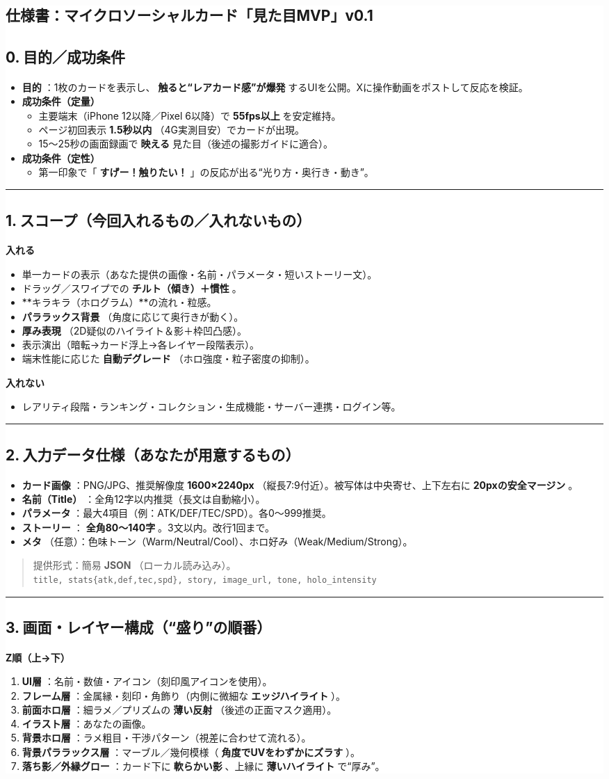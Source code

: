 ## 仕様書：マイクロソーシャルカード「見た目MVP」v0.1

## 0\. 目的／成功条件

- **目的** ：1枚のカードを表示し、 **触ると“レアカード感”が爆発** するUIを公開。Xに操作動画をポストして反応を検証。
- **成功条件（定量）**
	- 主要端末（iPhone 12以降／Pixel 6以降）で **55fps以上** を安定維持。
	- ページ初回表示 **1.5秒以内** （4G実測目安）でカードが出現。
	- 15〜25秒の画面録画で **映える** 見た目（後述の撮影ガイドに適合）。
- **成功条件（定性）**
	- 第一印象で「 **すげー！触りたい！** 」の反応が出る“光り方・奥行き・動き”。

---

## 1\. スコープ（今回入れるもの／入れないもの）

**入れる**

- 単一カードの表示（あなた提供の画像・名前・パラメータ・短いストーリー文）。
- ドラッグ／スワイプでの **チルト（傾き）＋慣性** 。
- \*\*キラキラ（ホログラム）\*\*の流れ・粒感。
- **パララックス背景** （角度に応じて奥行きが動く）。
- **厚み表現** （2D疑似のハイライト＆影＋枠凹凸感）。
- 表示演出（暗転→カード浮上→各レイヤー段階表示）。
- 端末性能に応じた **自動デグレード** （ホロ強度・粒子密度の抑制）。

**入れない**

- レアリティ段階・ランキング・コレクション・生成機能・サーバー連携・ログイン等。

---

## 2\. 入力データ仕様（あなたが用意するもの）

- **カード画像** ：PNG/JPG、推奨解像度 **1600×2240px** （縦長7:9付近）。被写体は中央寄せ、上下左右に **20pxの安全マージン** 。
- **名前（Title）** ：全角12字以内推奨（長文は自動縮小）。
- **パラメータ** ：最大4項目（例：ATK/DEF/TEC/SPD）。各0〜999推奨。
- **ストーリー** ： **全角80〜140字** 。3文以内。改行1回まで。
- **メタ** （任意）：色味トーン（Warm/Neutral/Cool）、ホロ好み（Weak/Medium/Strong）。

> 提供形式：簡易 **JSON** （ローカル読み込み）。  
> `title, stats{atk,def,tec,spd}, story, image_url, tone, holo_intensity`

---

## 3\. 画面・レイヤー構成（“盛り”の順番）

**Z順（上→下）**

1. **UI層** ：名前・数値・アイコン（刻印風アイコンを使用）。
2. **フレーム層** ：金属縁・刻印・角飾り（内側に微細な **エッジハイライト** ）。
3. **前面ホロ層** ：細ラメ／プリズムの **薄い反射** （後述の正面マスク適用）。
4. **イラスト層** ：あなたの画像。
5. **背景ホロ層** ：ラメ粗目・干渉パターン（視差に合わせて流れる）。
6. **背景パララックス層** ：マーブル／幾何模様（ **角度でUVをわずかにズラす** ）。
7. **落ち影／外縁グロー** ：カード下に **軟らかい影** 、上縁に **薄いハイライト** で“厚み”。
